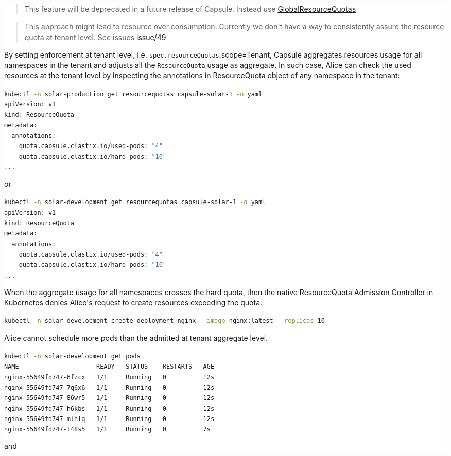 > This feature will be deprecated in a future release of Capsule. Instead use [GlobalResourceQuotas](#globalresourcequotas)

> This approach might lead to resource over consumption. Currently we don't have a way to consistently assure the resource quota at tenant level. See issues [issue/49](https://github.com/projectcapsule/capsule/issues/49)


By setting enforcement at tenant level, i.e. `spec.resourceQuotas`.scope=Tenant, Capsule aggregates resources usage for all namespaces in the tenant and adjusts all the `ResourceQuota` usage as aggregate. In such case, Alice can check the used resources at the tenant level by inspecting the annotations in ResourceQuota object of any namespace in the tenant:

```bash
kubectl -n solar-production get resourcequotas capsule-solar-1 -o yaml
apiVersion: v1
kind: ResourceQuota
metadata:
  annotations:
    quota.capsule.clastix.io/used-pods: "4"
    quota.capsule.clastix.io/hard-pods: "10"
...
```

or

```bash
kubectl -n solar-development get resourcequotas capsule-solar-1 -o yaml
apiVersion: v1
kind: ResourceQuota
metadata:
  annotations:
    quota.capsule.clastix.io/used-pods: "4"
    quota.capsule.clastix.io/hard-pods: "10"
...
```

When the aggregate usage for all namespaces crosses the hard quota, then the native ResourceQuota Admission Controller in Kubernetes denies Alice's request to create resources exceeding the quota:

```bash
kubectl -n solar-development create deployment nginx --image nginx:latest --replicas 10
```

Alice cannot schedule more pods than the admitted at tenant aggregate level.

```bash
kubectl -n solar-development get pods
NAME                     READY   STATUS    RESTARTS   AGE
nginx-55649fd747-6fzcx   1/1     Running   0          12s
nginx-55649fd747-7q6x6   1/1     Running   0          12s
nginx-55649fd747-86wr5   1/1     Running   0          12s
nginx-55649fd747-h6kbs   1/1     Running   0          12s
nginx-55649fd747-mlhlq   1/1     Running   0          12s
nginx-55649fd747-t48s5   1/1     Running   0          7s
```

and

